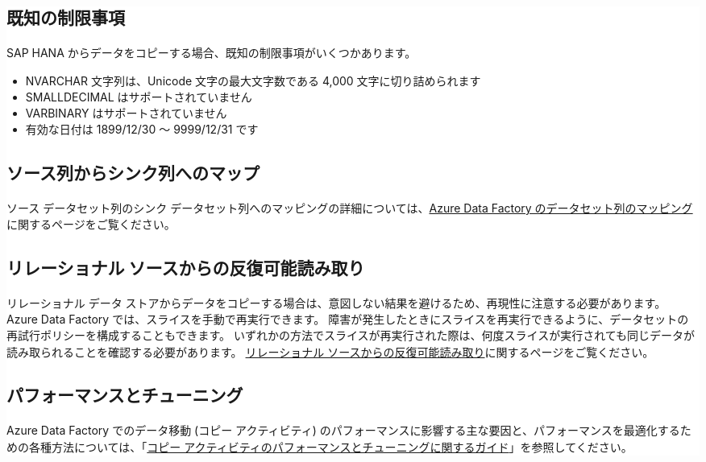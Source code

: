 ## <a name="known-limitations"></a>既知の制限事項
SAP HANA からデータをコピーする場合、既知の制限事項がいくつかあります。

- NVARCHAR 文字列は、Unicode 文字の最大文字数である 4,000 文字に切り詰められます
- SMALLDECIMAL はサポートされていません
- VARBINARY はサポートされていません
- 有効な日付は 1899/12/30 ～ 9999/12/31 です

## <a name="map-source-to-sink-columns"></a>ソース列からシンク列へのマップ
ソース データセット列のシンク データセット列へのマッピングの詳細については、[Azure Data Factory のデータセット列のマッピング](data-factory-map-columns.md)に関するページをご覧ください。

## <a name="repeatable-read-from-relational-sources"></a>リレーショナル ソースからの反復可能読み取り
リレーショナル データ ストアからデータをコピーする場合は、意図しない結果を避けるため、再現性に注意する必要があります。 Azure Data Factory では、スライスを手動で再実行できます。 障害が発生したときにスライスを再実行できるように、データセットの再試行ポリシーを構成することもできます。 いずれかの方法でスライスが再実行された際は、何度スライスが実行されても同じデータが読み取られることを確認する必要があります。 [リレーショナル ソースからの反復可能読み取り](data-factory-repeatable-copy.md#repeatable-read-from-relational-sources)に関するページをご覧ください。

## <a name="performance-and-tuning"></a>パフォーマンスとチューニング
Azure Data Factory でのデータ移動 (コピー アクティビティ) のパフォーマンスに影響する主な要因と、パフォーマンスを最適化するための各種方法については、「[コピー アクティビティのパフォーマンスとチューニングに関するガイド](data-factory-copy-activity-performance.md)」を参照してください。
